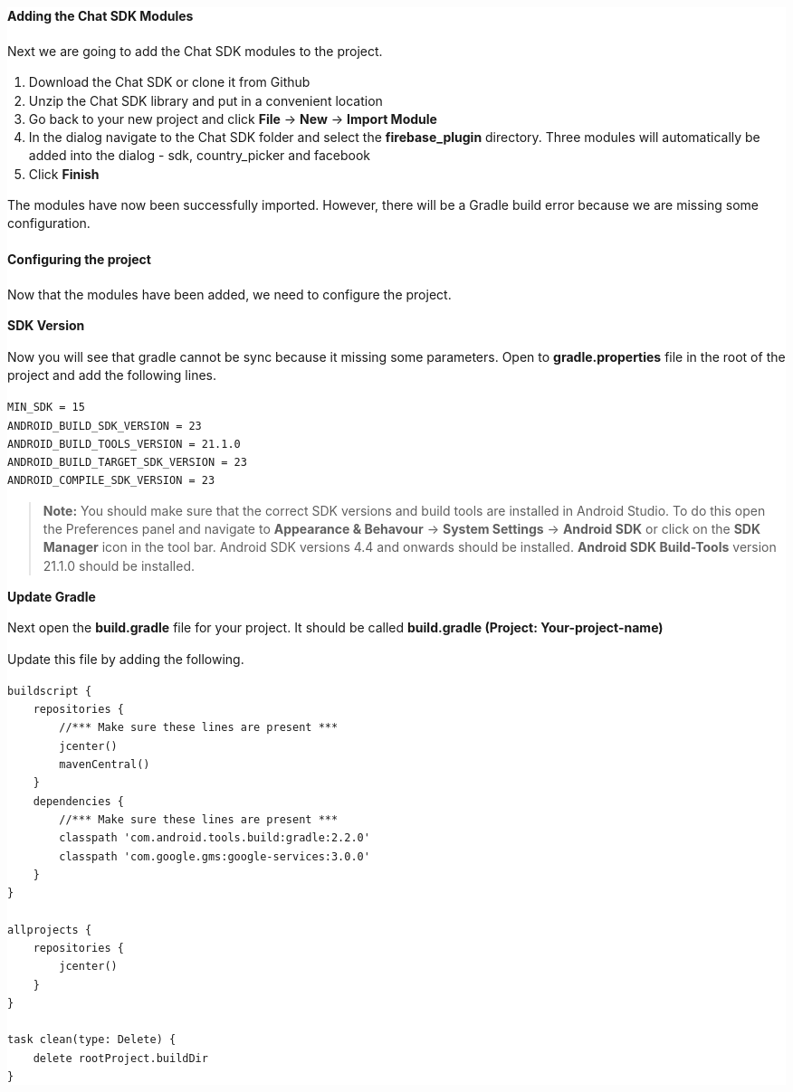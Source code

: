 #### Adding the Chat SDK Modules

Next we are going to add the Chat SDK modules to the project. 

1. Download the Chat SDK or clone it from Github
2. Unzip the Chat SDK library and put in a convenient location
2. Go back to your new project and click **File** -> **New** -> **Import Module**
3. In the dialog navigate to the Chat SDK folder and select the **firebase_plugin** directory. Three modules will automatically be added into the dialog - sdk, country_picker and facebook
4. Click **Finish**

The modules have now been successfully imported. However, there will be a Gradle build error because we are missing some configuration. 

#### Configuring the project

Now that the modules have been added, we need to configure the project. 

**SDK Version**

Now you will see that gradle cannot be sync because it missing some parameters. Open to **gradle.properties** file in the root of the project and add the following lines.

```
MIN_SDK = 15
ANDROID_BUILD_SDK_VERSION = 23
ANDROID_BUILD_TOOLS_VERSION = 21.1.0
ANDROID_BUILD_TARGET_SDK_VERSION = 23
ANDROID_COMPILE_SDK_VERSION = 23
```

> **Note:**
>You should make sure that the correct SDK versions and build tools are installed in Android Studio. To do this open the Preferences panel and navigate to **Appearance & Behavour** -> **System Settings** -> **Android SDK** or click on the **SDK Manager** icon in the tool bar. Android SDK versions 4.4 and onwards should be installed. **Android SDK Build-Tools** version 21.1.0 should be installed. 

**Update Gradle**

Next open the **build.gradle** file for your project. It should be called **build.gradle (Project: Your-project-name)**

Update this file by adding the following.

```
buildscript {
    repositories {
        //*** Make sure these lines are present ***
        jcenter()
        mavenCentral()
    }
    dependencies {
        //*** Make sure these lines are present ***
        classpath 'com.android.tools.build:gradle:2.2.0'
        classpath 'com.google.gms:google-services:3.0.0'
    }
}

allprojects {
    repositories {
        jcenter()
    }
}

task clean(type: Delete) {
    delete rootProject.buildDir
}
```